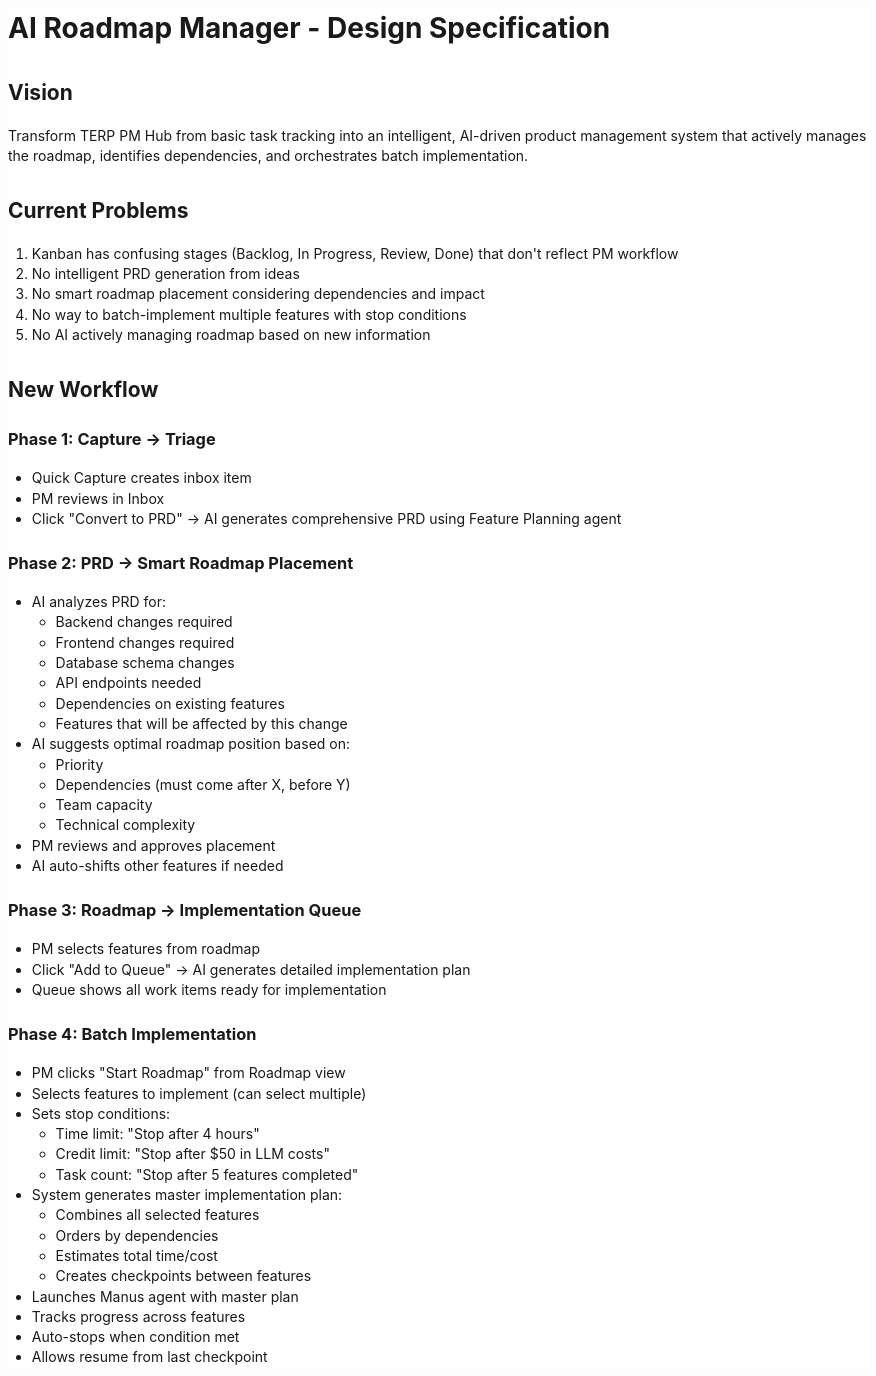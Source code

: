 # AI Roadmap Manager - Design Specification

## Vision
Transform TERP PM Hub from basic task tracking into an intelligent, AI-driven product management system that actively manages the roadmap, identifies dependencies, and orchestrates batch implementation.

## Current Problems
1. Kanban has confusing stages (Backlog, In Progress, Review, Done) that don't reflect PM workflow
2. No intelligent PRD generation from ideas
3. No smart roadmap placement considering dependencies and impact
4. No way to batch-implement multiple features with stop conditions
5. No AI actively managing roadmap based on new information

## New Workflow

### Phase 1: Capture → Triage
- Quick Capture creates inbox item
- PM reviews in Inbox
- Click "Convert to PRD" → AI generates comprehensive PRD using Feature Planning agent

### Phase 2: PRD → Smart Roadmap Placement
- AI analyzes PRD for:
  - Backend changes required
  - Frontend changes required
  - Database schema changes
  - API endpoints needed
  - Dependencies on existing features
  - Features that will be affected by this change
- AI suggests optimal roadmap position based on:
  - Priority
  - Dependencies (must come after X, before Y)
  - Team capacity
  - Technical complexity
- PM reviews and approves placement
- AI auto-shifts other features if needed

### Phase 3: Roadmap → Implementation Queue
- PM selects features from roadmap
- Click "Add to Queue" → AI generates detailed implementation plan
- Queue shows all work items ready for implementation

### Phase 4: Batch Implementation
- PM clicks "Start Roadmap" from Roadmap view
- Selects features to implement (can select multiple)
- Sets stop conditions:
  - Time limit: "Stop after 4 hours"
  - Credit limit: "Stop after $50 in LLM costs"
  - Task count: "Stop after 5 features completed"
- System generates master implementation plan:
  - Combines all selected features
  - Orders by dependencies
  - Estimates total time/cost
  - Creates checkpoints between features
- Launches Manus agent with master plan
- Tracks progress across features
- Auto-stops when condition met
- Allows resume from last checkpoint
